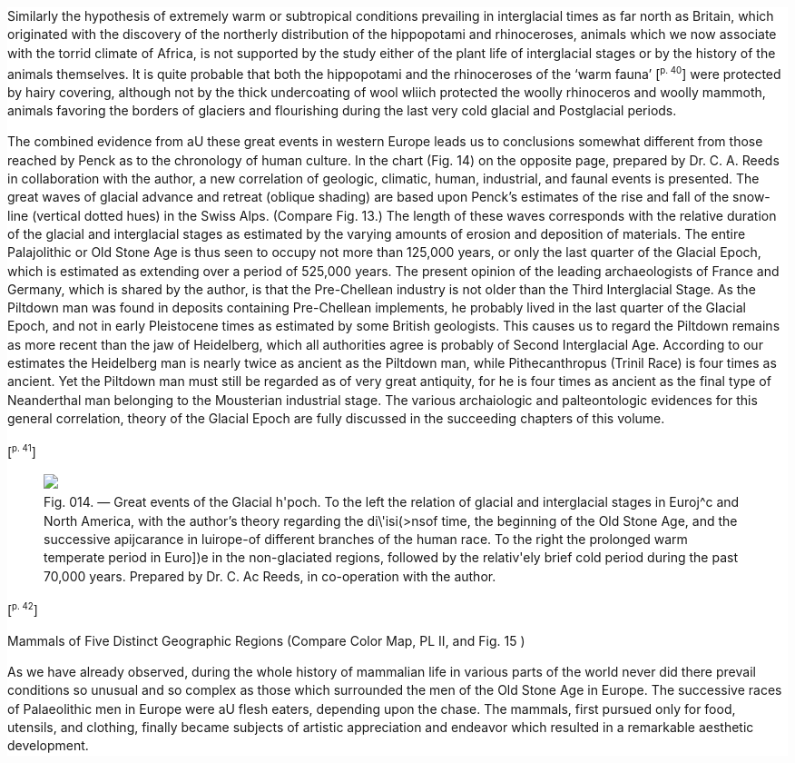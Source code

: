 Similarly the hypothesis of extremely warm or subtropical conditions prevailing in interglacial times as far north as Britain, which originated with the discovery of the northerly distribution of the hippopotami and rhinoceroses, animals which we now associate with the torrid climate of Africa, is not supported by the study either of the plant life of interglacial stages or by the history of the animals themselves. It is quite probable that both the hippopotami and the rhinoceroses of the ‘warm fauna’ <span id="p40">[<sup><small>p. 40</small></sup>]</span> were protected by hairy covering, although not by the thick undercoating of wool wliich protected the woolly rhinoceros and woolly mammoth, animals favoring the borders of glaciers and flourishing during the last very cold glacial and Postglacial periods. 

The combined evidence from aU these great events in western Europe leads us to conclusions somewhat different from those reached by Penck as to the chronology of human culture. In the chart (Fig. 14) on the opposite page, prepared by Dr. C. A. Reeds in collaboration with the author, a new correlation of geologic, climatic, human, industrial, and faunal events is presented. The great waves of glacial advance and retreat (oblique shading) are based upon Penck’s estimates of the rise and fall of the snow-line (vertical dotted hues) in the Swiss Alps. (Compare Fig. 13.) The length of these waves corresponds with the relative duration of the glacial and interglacial stages as estimated by the varying amounts of erosion and deposition of materials. The entire Palajolithic or Old Stone Age is thus seen to occupy not more than 125,000 years, or only the last quarter of the Glacial Epoch, which is estimated as extending over a period of 525,000 years. The present opinion of the leading archaeologists of France and Germany, which is shared by the author, is that the Pre-Chellean industry is not older than the Third Interglacial Stage. As the Piltdown man was found in deposits containing Pre-Chellean implements, he probably lived in the last quarter of the Glacial Epoch, and not in early Pleistocene times as estimated by some British geologists. This causes us to regard the Piltdown remains as more recent than the jaw of Heidelberg, which all authorities agree is probably of Second Interglacial Age. According to our estimates the Heidelberg man is nearly twice as ancient as the Piltdown man, while Pithecanthropus (Trinil Race) is four times as ancient. Yet the Piltdown man must still be regarded as of very great antiquity, for he is four times as ancient as the final type of Neanderthal man belonging to the Mousterian industrial stage. The various archaiologic and palteontologic evidences for this general correlation, theory of the Glacial Epoch are fully discussed in the succeeding chapters of this volume. 


<span id="p41">[<sup><small>p. 41</small></sup>]</span>

<figure id="Figure_014" class="image urantiapedia">
<img src="/image/book/Henry_Fairfield_Osborn/Men_of_the_Old_Stone_Age/Figure_014.jpg">
<figcaption>Fig. 014. — Great events of the Glacial h'poch. To the left the relation of glacial and interglacial stages in Euroj^c and North America, with the author’s theory regarding the di\'isi(>nsof time, the beginning of the Old Stone Age, and the successive apijcarance in luirope-of different branches of the human race. To the right the prolonged warm temperate period in Euro])e in the non-glaciated regions, followed by the relativ'ely brief cold period during the past 70,000 years. Prepared by Dr. C. Ac Reeds, in co-operation with the author. </figcaption>
</figure>

 <span id="p42">[<sup><small>p. 42</small></sup>]</span>

Mammals of Five Distinct Geographic Regions (Compare Color Map, PL II, and Fig. 15 ) 

As we have already observed, during the whole history of mammalian life in various parts of the world never did there prevail conditions so unusual and so complex as those which surrounded the men of the Old Stone Age in Europe. The successive races of Palaeolithic men in Europe were aU flesh eaters, depending upon the chase. The mammals, first pursued only for food, utensils, and clothing, finally became subjects of artistic appreciation and endeavor which resulted in a remarkable aesthetic development. 
